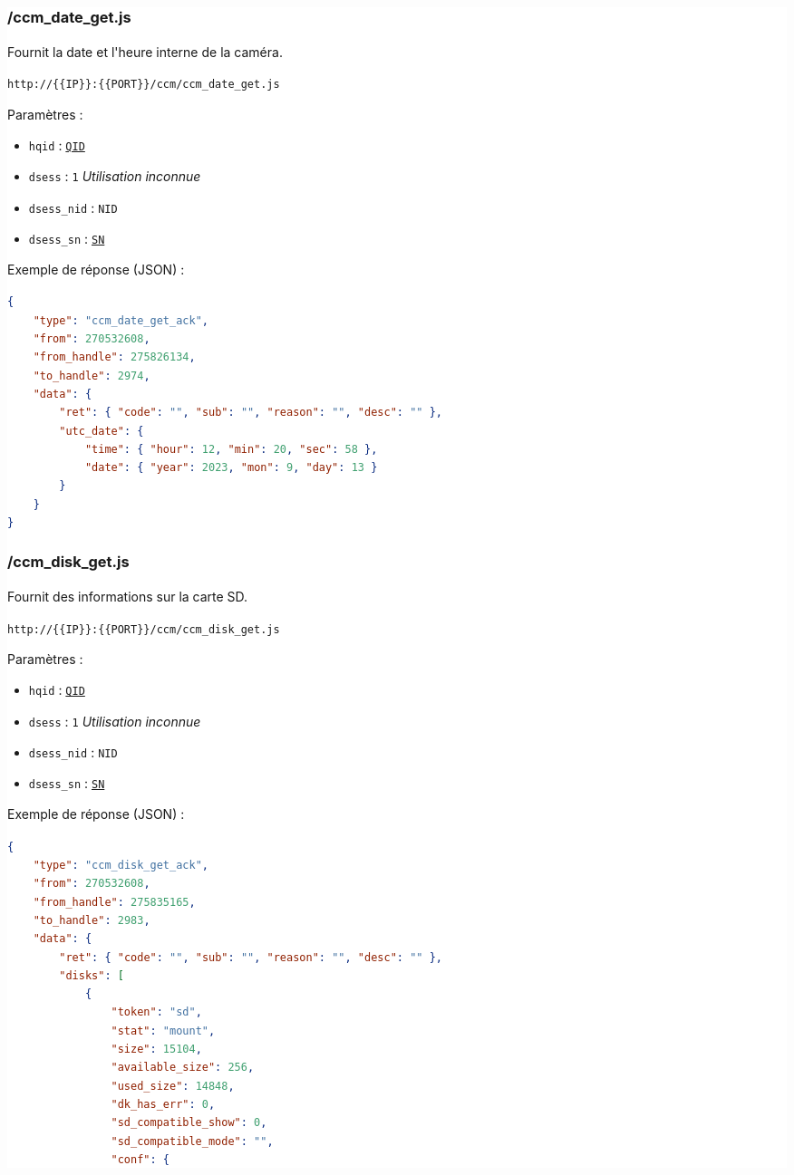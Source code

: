 ### /ccm_date_get.js

Fournit la date et l'heure interne de la caméra.

`http://{{IP}}:{{PORT}}/ccm/ccm_date_get.js`

Paramètres : 

- `hqid` : [`QID`](#mmq_createjs)

- `dsess` : `1` _Utilisation inconnue_

- `dsess_nid` : `NID`

- `dsess_sn` : [`SN`](#ccm_devs_getjs)

Exemple de réponse (JSON) : 

```json
{
    "type": "ccm_date_get_ack",
    "from": 270532608,
    "from_handle": 275826134,
    "to_handle": 2974,
    "data": {
        "ret": { "code": "", "sub": "", "reason": "", "desc": "" },
        "utc_date": {
            "time": { "hour": 12, "min": 20, "sec": 58 },
            "date": { "year": 2023, "mon": 9, "day": 13 }
        }
    }
}
```

### /ccm_disk_get.js

Fournit des informations sur la carte SD.

`http://{{IP}}:{{PORT}}/ccm/ccm_disk_get.js`

Paramètres : 

- `hqid` : [`QID`](#mmq_createjs)

- `dsess` : `1` _Utilisation inconnue_

- `dsess_nid` : `NID`

- `dsess_sn` : [`SN`](#ccm_devs_getjs)

Exemple de réponse (JSON) : 

```json
{
    "type": "ccm_disk_get_ack",
    "from": 270532608,
    "from_handle": 275835165,
    "to_handle": 2983,
    "data": {
        "ret": { "code": "", "sub": "", "reason": "", "desc": "" },
        "disks": [
            {
                "token": "sd",
                "stat": "mount",
                "size": 15104,
                "available_size": 256,
                "used_size": 14848,
                "dk_has_err": 0,
                "sd_compatible_show": 0,
                "sd_compatible_mode": "",
                "conf": {
```